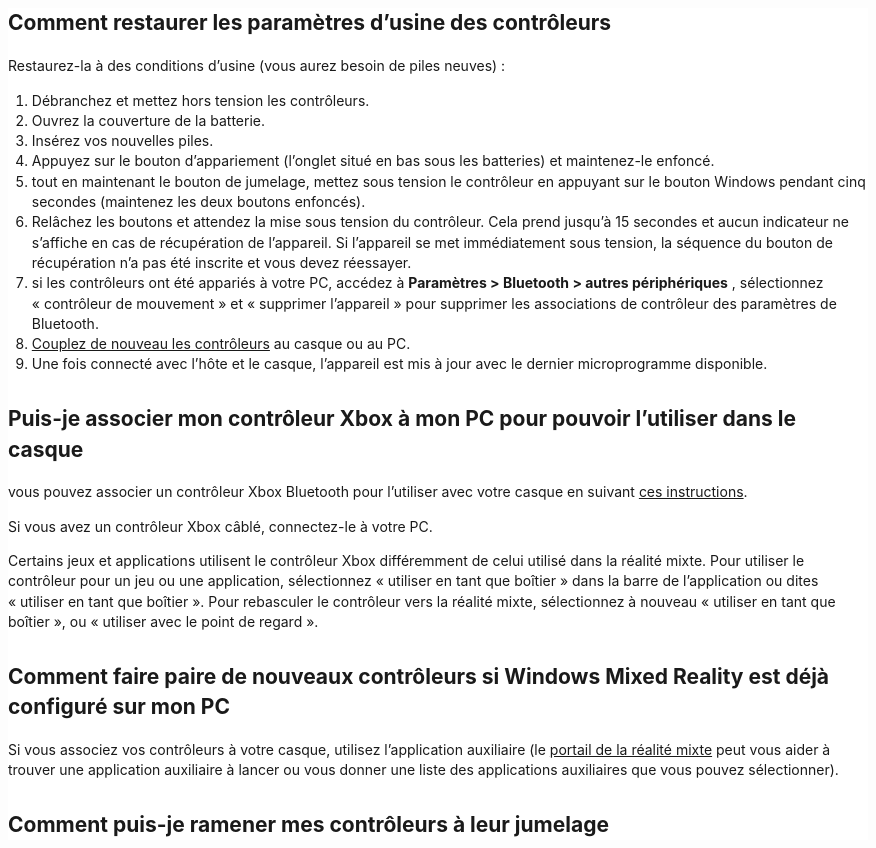 ## <a name="how-can-i-restore-the-controllers-to-factory-settings"></a>Comment restaurer les paramètres d’usine des contrôleurs

Restaurez-la à des conditions d’usine (vous aurez besoin de piles neuves) :

1. Débranchez et mettez hors tension les contrôleurs.
2. Ouvrez la couverture de la batterie.
3. Insérez vos nouvelles piles.
4. Appuyez sur le bouton d’appariement (l’onglet situé en bas sous les batteries) et maintenez-le enfoncé.
5. tout en maintenant le bouton de jumelage, mettez sous tension le contrôleur en appuyant sur le bouton Windows pendant cinq secondes (maintenez les deux boutons enfoncés).
6. Relâchez les boutons et attendez la mise sous tension du contrôleur. Cela prend jusqu’à 15 secondes et aucun indicateur ne s’affiche en cas de récupération de l’appareil. Si l’appareil se met immédiatement sous tension, la séquence du bouton de récupération n’a pas été inscrite et vous devez réessayer.
7. si les contrôleurs ont été appariés à votre PC, accédez à **Paramètres > Bluetooth > autres périphériques** , sélectionnez « contrôleur de mouvement » et « supprimer l’appareil » pour supprimer les associations de contrôleur des paramètres de Bluetooth.
8. [Couplez de nouveau les contrôleurs](controllers-in-wmr.md#pair-motion-controllers) au casque ou au PC.
9. Une fois connecté avec l’hôte et le casque, l’appareil est mis à jour avec le dernier microprogramme disponible.

## <a name="can-i-pair-my-xbox-controller-to-my-pc-so-i-can-use-it-in-headset"></a>Puis-je associer mon contrôleur Xbox à mon PC pour pouvoir l’utiliser dans le casque

vous pouvez associer un contrôleur Xbox Bluetooth pour l’utiliser avec votre casque en suivant [ces instructions](https://support.xbox.com/help/hardware-network/accessories/connect-and-troubleshoot-xbox-one-bluetooth-issues).

Si vous avez un contrôleur Xbox câblé, connectez-le à votre PC.

Certains jeux et applications utilisent le contrôleur Xbox différemment de celui utilisé dans la réalité mixte. Pour utiliser le contrôleur pour un jeu ou une application, sélectionnez « utiliser en tant que boîtier » dans la barre de l’application ou dites « utiliser en tant que boîtier ». Pour rebasculer le contrôleur vers la réalité mixte, sélectionnez à nouveau « utiliser en tant que boîtier », ou « utiliser avec le point de regard ». 

## <a name="how-do-i-pair-new-controllers-if-windows-mixed-reality-is-already-set-up-on-my-pc"></a>Comment faire paire de nouveaux contrôleurs si Windows Mixed Reality est déjà configuré sur mon PC

Si vous associez vos contrôleurs à votre casque, utilisez l’application auxiliaire (le [portail de la réalité mixte](install-windows-mixed-reality.md#launch-mixed-reality-portal) peut vous aider à trouver une application auxiliaire à lancer ou vous donner une liste des applications auxiliaires que vous pouvez sélectionner).

## <a name="how-can-i-return-my-controllers-to-their-factory-pairing"></a>Comment puis-je ramener mes contrôleurs à leur jumelage
